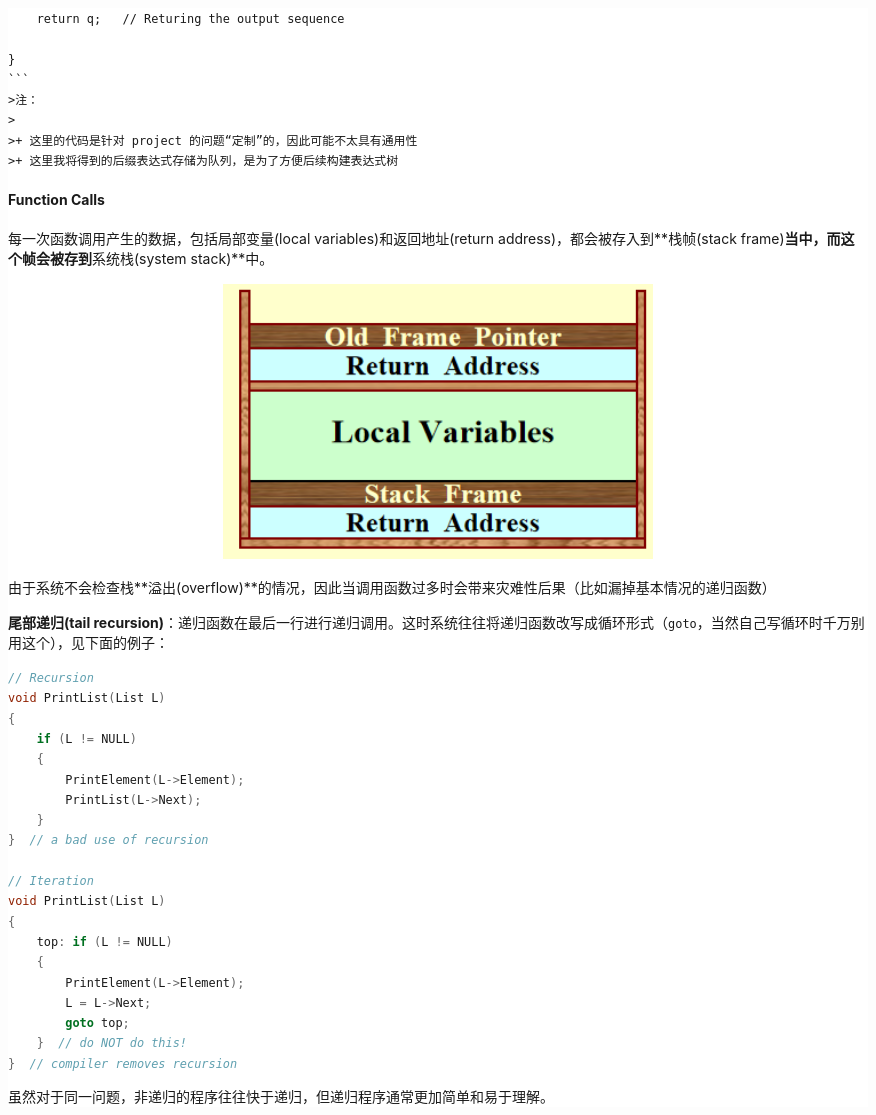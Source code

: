 	    return q;   // Returing the output sequence

	}
	```
	>注：
	>
	>+ 这里的代码是针对 project 的问题“定制”的，因此可能不太具有通用性
	>+ 这里我将得到的后缀表达式存储为队列，是为了方便后续构建表达式树

#### Function Calls

每一次函数调用产生的数据，包括局部变量(local variables)和返回地址(return address)，都会被存入到**栈帧(stack frame)**当中，而这个帧会被存到**系统栈(system stack)**中。

<div style="text-align: center; margin-top: 15px;">
<img src="Images/C3/Quicker_20240314_171005.png" width="50%" style="margin: 0 auto;">
</div>

由于系统不会检查栈**溢出(overflow)**的情况，因此当调用函数过多时会带来灾难性后果（比如漏掉基本情况的递归函数）

**尾部递归(tail recursion)**：递归函数在最后一行进行递归调用。这时系统往往将递归函数改写成循环形式（`goto`，当然自己写循环时千万别用这个），见下面的例子：
``` c
// Recursion
void PrintList(List L)
{
	if (L != NULL)
	{
		PrintElement(L->Element);
		PrintList(L->Next);
	}
}  // a bad use of recursion

// Iteration
void PrintList(List L)
{
	top: if (L != NULL)
	{
		PrintElement(L->Element);
		L = L->Next;
		goto top;
	}  // do NOT do this!
}  // compiler removes recursion
```
虽然对于同一问题，非递归的程序往往快于递归，但递归程序通常更加简单和易于理解。
